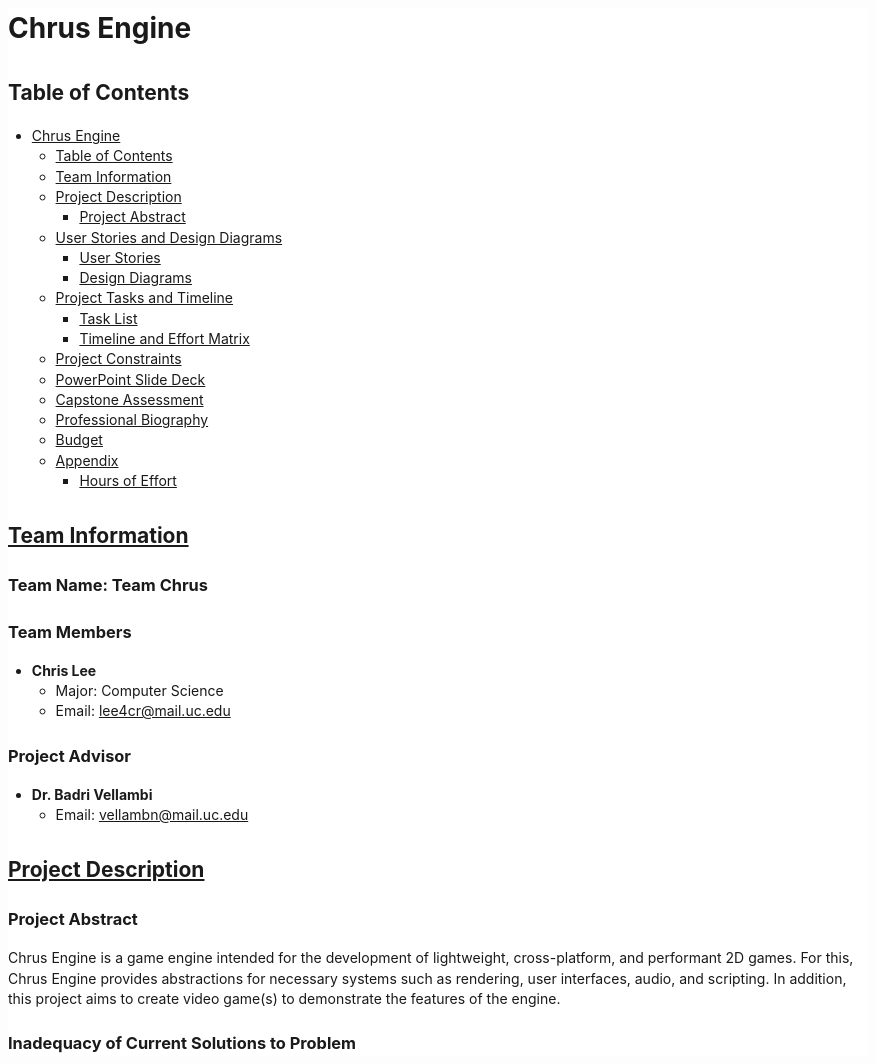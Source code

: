 # Chrus Engine

## Table of Contents

* [Chrus Engine](#chrus-engine)
    * [Table of Contents](#table-of-contents)
    * [Team Information](#team-information)
    * [Project Description](#project-description)
        * [Project Abstract](#project-abstract)
    * [User Stories and Design Diagrams](#user-stories-and-design-diagrams)
        * [User Stories](#user-stories)
        * [Design Diagrams](#design-diagrams)
    * [Project Tasks and Timeline](#project-tasks-and-timeline)
        * [Task List](#task-list)
        * [Timeline and Effort Matrix](#timeline-and-effort-matrix)
    * [Project Constraints](#project-constraints)
    * [PowerPoint Slide Deck](#powerpoint-slide-deck)
    * [Capstone Assessment](#capstone-assessment)
    * [Professional Biography](#professional-biography)
    * [Budget](#budget)
    * [Appendix](#appendix)
        * [Hours of Effort](#hours-of-effort)

## [Team Information](./project-description.md)

### Team Name: Team Chrus

### Team Members

- **Chris Lee**
    - Major: Computer Science
    - Email: lee4cr@mail.uc.edu

### Project Advisor

- **Dr. Badri Vellambi**
    - Email: vellambn@mail.uc.edu

## [Project Description](./project-description.md)

### Project Abstract

Chrus Engine is a game engine intended for the development of lightweight, cross-platform, and performant 2D games. For this, Chrus Engine provides abstractions for necessary systems such as rendering, user interfaces, audio, and scripting. In addition, this project aims to create video game(s) to demonstrate the features of the engine.

### Inadequacy of Current Solutions to Problem
